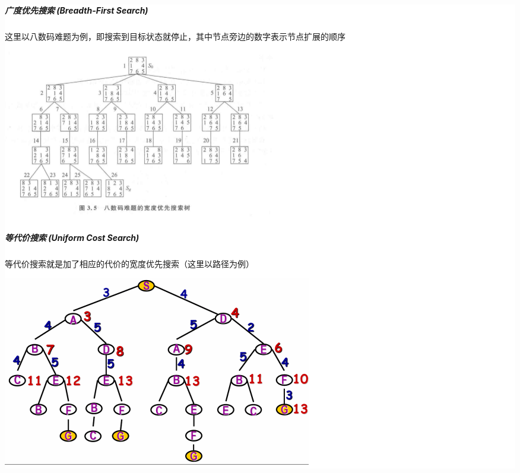 ##### 广度优先搜索 (Breadth-First Search)

这里以八数码难题为例，即搜索到目标状态就停止，其中节点旁边的数字表示节点扩展的顺序

<img src="core%20concept.assets/image-20231210155732389.png" alt="image-20231210155732389" style="zoom: 50%;" />

##### 等代价搜索 (Uniform Cost Search)

等代价搜索就是加了相应的代价的宽度优先搜索（这里以路径为例）

<img src="core%20concept.assets/GIF%202023-12-11%2019-33-48.gif" alt="GIF 2023-12-11 19-33-48" style="zoom:50%;" />

